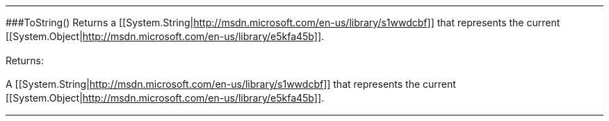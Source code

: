 


---


###ToString()
Returns a [[System.String|http://msdn.microsoft.com/en-us/library/s1wwdcbf]] that represents the current [[System.Object|http://msdn.microsoft.com/en-us/library/e5kfa45b]].





Returns:

A [[System.String|http://msdn.microsoft.com/en-us/library/s1wwdcbf]] that represents the current [[System.Object|http://msdn.microsoft.com/en-us/library/e5kfa45b]].


---


